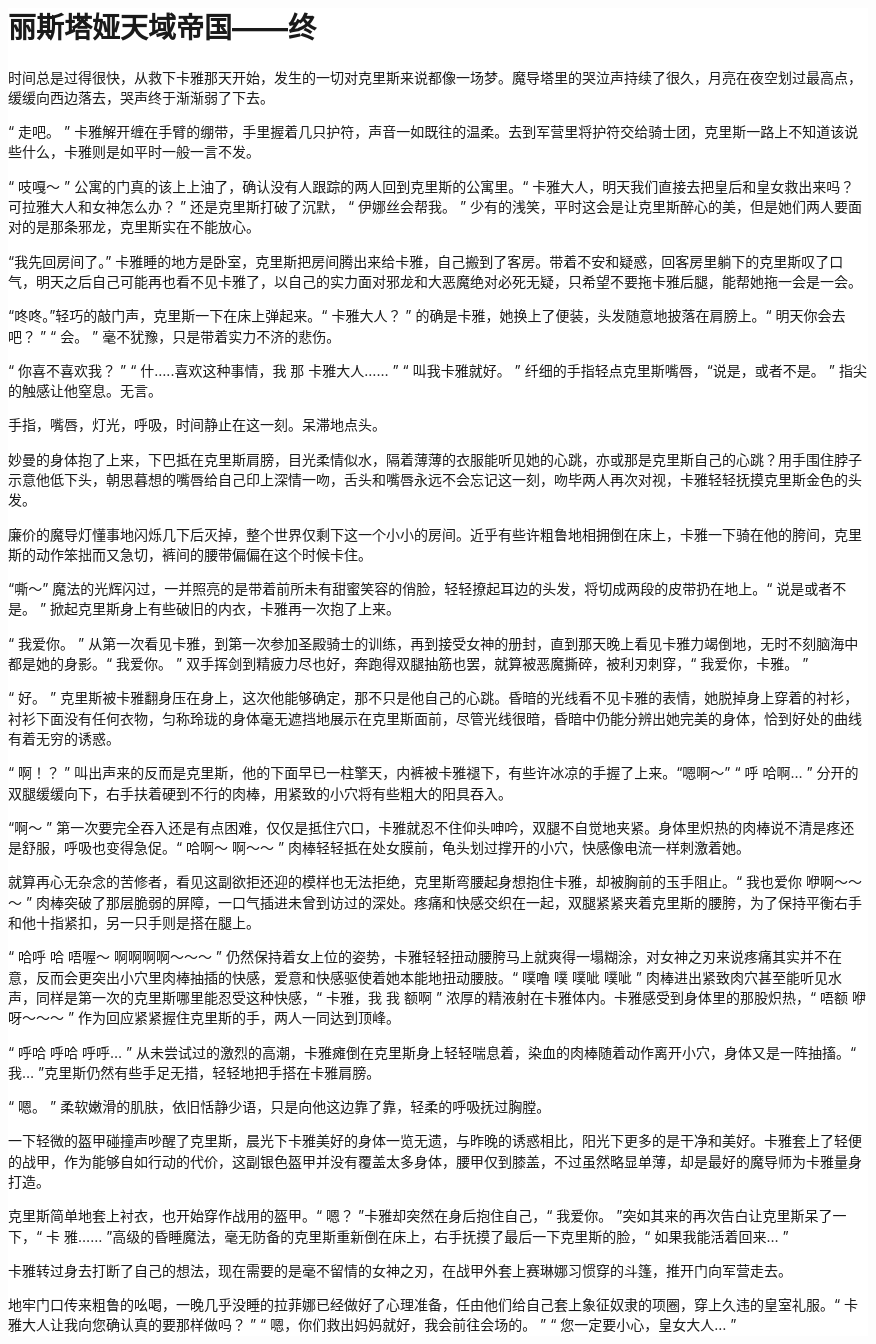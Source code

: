 # 丽斯塔娅天域帝国——终

时间总是过得很快，从救下卡雅那天开始，发生的一切对克里斯来说都像一场梦。魔导塔里的哭泣声持续了很久，月亮在夜空划过最高点，缓缓向西边落去，哭声终于渐渐弱了下去。

“ 走吧。 ” 卡雅解开缠在手臂的绷带，手里握着几只护符，声音一如既往的温柔。去到军营里将护符交给骑士团，克里斯一路上不知道该说些什么，卡雅则是如平时一般一言不发。

“ 吱嘎～ ” 公寓的门真的该上上油了，确认没有人跟踪的两人回到克里斯的公寓里。“ 卡雅大人，明天我们直接去把皇后和皇女救出来吗？可拉雅大人和女神怎么办？ ” 还是克里斯打破了沉默， “ 伊娜丝会帮我。 ” 少有的浅笑，平时这会是让克里斯醉心的美，但是她们两人要面对的是那条邪龙，克里斯实在不能放心。

“我先回房间了。” 卡雅睡的地方是卧室，克里斯把房间腾出来给卡雅，自己搬到了客房。带着不安和疑惑，回客房里躺下的克里斯叹了口气，明天之后自己可能再也看不见卡雅了，以自己的实力面对邪龙和大恶魔绝对必死无疑，只希望不要拖卡雅后腿，能帮她拖一会是一会。

“咚咚。”轻巧的敲门声，克里斯一下在床上弹起来。“ 卡雅大人？ ” 的确是卡雅，她换上了便装，头发随意地披落在肩膀上。“ 明天你会去吧？ ” “ 会。 ” 毫不犹豫，只是带着实力不济的悲伤。

“ 你喜不喜欢我？ ” “ 什…..喜欢这种事情，我 那 卡雅大人…… ” “ 叫我卡雅就好。 ” 纤细的手指轻点克里斯嘴唇，“说是，或者不是。 ” 指尖的触感让他窒息。无言。

手指，嘴唇，灯光，呼吸，时间静止在这一刻。呆滞地点头。

妙曼的身体抱了上来，下巴抵在克里斯肩膀，目光柔情似水，隔着薄薄的衣服能听见她的心跳，亦或那是克里斯自己的心跳？用手围住脖子示意他低下头，朝思暮想的嘴唇给自己印上深情一吻，舌头和嘴唇永远不会忘记这一刻，吻毕两人再次对视，卡雅轻轻抚摸克里斯金色的头发。

廉价的魔导灯懂事地闪烁几下后灭掉，整个世界仅剩下这一个小小的房间。近乎有些许粗鲁地相拥倒在床上，卡雅一下骑在他的胯间，克里斯的动作笨拙而又急切，裤间的腰带偏偏在这个时候卡住。

“嘶～” 魔法的光辉闪过，一并照亮的是带着前所未有甜蜜笑容的俏脸，轻轻撩起耳边的头发，将切成两段的皮带扔在地上。“ 说是或者不是。 ” 掀起克里斯身上有些破旧的内衣，卡雅再一次抱了上来。

“ 我爱你。 ” 从第一次看见卡雅，到第一次参加圣殿骑士的训练，再到接受女神的册封，直到那天晚上看见卡雅力竭倒地，无时不刻脑海中都是她的身影。“ 我爱你。 ” 双手挥剑到精疲力尽也好，奔跑得双腿抽筋也罢，就算被恶魔撕碎，被利刃刺穿，“ 我爱你，卡雅。 ”

“ 好。 ” 克里斯被卡雅翻身压在身上，这次他能够确定，那不只是他自己的心跳。昏暗的光线看不见卡雅的表情，她脱掉身上穿着的衬衫，衬衫下面没有任何衣物，匀称玲珑的身体毫无遮挡地展示在克里斯面前，尽管光线很暗，昏暗中仍能分辨出她完美的身体，恰到好处的曲线有着无穷的诱惑。

“ 啊！？ ” 叫出声来的反而是克里斯，他的下面早已一柱擎天，内裤被卡雅褪下，有些许冰凉的手握了上来。“嗯啊～” “ 呼 哈啊… ” 分开的双腿缓缓向下，右手扶着硬到不行的肉棒，用紧致的小穴将有些粗大的阳具吞入。

“啊～ ” 第一次要完全吞入还是有点困难，仅仅是抵住穴口，卡雅就忍不住仰头呻吟，双腿不自觉地夹紧。身体里炽热的肉棒说不清是疼还是舒服，呼吸也变得急促。“ 哈啊～ 啊～～ ” 肉棒轻轻抵在处女膜前，龟头划过撑开的小穴，快感像电流一样刺激着她。

就算再心无杂念的苦修者，看见这副欲拒还迎的模样也无法拒绝，克里斯弯腰起身想抱住卡雅，却被胸前的玉手阻止。“ 我也爱你 咿啊～～～ ” 肉棒突破了那层脆弱的屏障，一口气插进未曾到访过的深处。疼痛和快感交织在一起，双腿紧紧夹着克里斯的腰胯，为了保持平衡右手和他十指紧扣，另一只手则是搭在腿上。

“ 哈呼 哈 唔喔～ 啊啊啊啊～～～ ” 仍然保持着女上位的姿势，卡雅轻轻扭动腰胯马上就爽得一塌糊涂，对女神之刃来说疼痛其实并不在意，反而会更突出小穴里肉棒抽插的快感，爱意和快感驱使着她本能地扭动腰肢。“ 噗噜 噗 噗呲 噗呲 ” 肉棒进出紧致肉穴甚至能听见水声，同样是第一次的克里斯哪里能忍受这种快感，“ 卡雅，我 我 额啊 ” 浓厚的精液射在卡雅体内。卡雅感受到身体里的那股炽热，“ 唔额 咿呀～～～ ” 作为回应紧紧握住克里斯的手，两人一同达到顶峰。

“ 呼哈 呼哈 呼呼… ” 从未尝试过的激烈的高潮，卡雅瘫倒在克里斯身上轻轻喘息着，染血的肉棒随着动作离开小穴，身体又是一阵抽搐。“ 我… ”克里斯仍然有些手足无措，轻轻地把手搭在卡雅肩膀。

“ 嗯。 ” 柔软嫩滑的肌肤，依旧恬静少语，只是向他这边靠了靠，轻柔的呼吸抚过胸膛。 

一下轻微的盔甲碰撞声吵醒了克里斯，晨光下卡雅美好的身体一览无遗，与昨晚的诱惑相比，阳光下更多的是干净和美好。卡雅套上了轻便的战甲，作为能够自如行动的代价，这副银色盔甲并没有覆盖太多身体，腰甲仅到膝盖，不过虽然略显单薄，却是最好的魔导师为卡雅量身打造。

克里斯简单地套上衬衣，也开始穿作战用的盔甲。“ 嗯？ ”卡雅却突然在身后抱住自己，“ 我爱你。 ”突如其来的再次告白让克里斯呆了一下，“ 卡 雅…… ”高级的昏睡魔法，毫无防备的克里斯重新倒在床上，右手抚摸了最后一下克里斯的脸，“ 如果我能活着回来… ”

卡雅转过身去打断了自己的想法，现在需要的是毫不留情的女神之刃，在战甲外套上赛琳娜习惯穿的斗篷，推开门向军营走去。 

地牢门口传来粗鲁的吆喝，一晚几乎没睡的拉菲娜已经做好了心理准备，任由他们给自己套上象征奴隶的项圈，穿上久违的皇室礼服。“ 卡雅大人让我向您确认真的要那样做吗？ ”
“ 嗯，你们救出妈妈就好，我会前往会场的。 ”
“ 您一定要小心，皇女大人… ”
